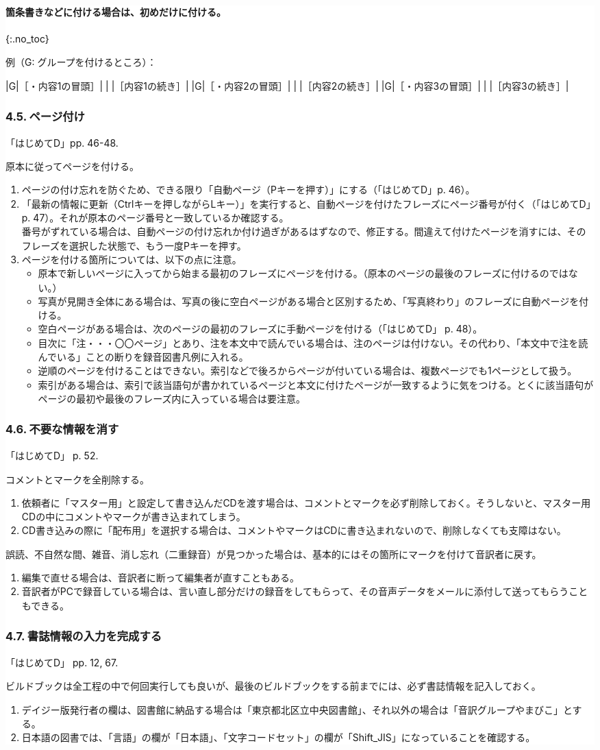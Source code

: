 
#### 箇条書きなどに付ける場合は、初めだけに付ける。
{:.no_toc}

例（G: グループを付けるところ）：

|G|［・内容1の冒頭］|
| |［内容1の続き］|
|G|［・内容2の冒頭］|
| |［内容2の続き］|
|G|［・内容3の冒頭］|
| |［内容3の続き］|

### 4.5. ページ付け

「はじめてD」pp. 46-48.

原本に従ってページを付ける。

1. ページの付け忘れを防ぐため、できる限り「自動ページ（Pキーを押す）」にする（「はじめてD」p. 46）。
2. 「最新の情報に更新（Ctrlキーを押しながらLキー）」を実行すると、自動ページを付けたフレーズにページ番号が付く（「はじめてD」p. 47）。それが原本のページ番号と一致しているか確認する。  
番号がずれている場合は、自動ページの付け忘れか付け過ぎがあるはずなので、修正する。間違えて付けたページを消すには、そのフレーズを選択した状態で、もう一度Pキーを押す。
3. ページを付ける箇所については、以下の点に注意。
   - 原本で新しいページに入ってから始まる最初のフレーズにページを付ける。（原本のページの最後のフレーズに付けるのではない。）
   - 写真が見開き全体にある場合は、写真の後に空白ページがある場合と区別するため、「写真終わり」のフレーズに自動ページを付ける。
   - 空白ページがある場合は、次のページの最初のフレーズに手動ページを付ける（「はじめてD」 p. 48）。
   - 目次に「注・・・〇〇ページ」とあり、注を本文中で読んでいる場合は、注のページは付けない。その代わり、「本文中で注を読んでいる」ことの断りを録音図書凡例に入れる。
   - 逆順のページを付けることはできない。索引などで後ろからページが付いている場合は、複数ページでも1ページとして扱う。
   - 索引がある場合は、索引で該当語句が書かれているページと本文に付けたページが一致するように気をつける。とくに該当語句がページの最初や最後のフレーズ内に入っている場合は要注意。

### 4.6. 不要な情報を消す

「はじめてD」 p. 52.

コメントとマークを全削除する。

1. 依頼者に「マスター用」と設定して書き込んだCDを渡す場合は、コメントとマークを必ず削除しておく。そうしないと、マスター用CDの中にコメントやマークが書き込まれてしまう。
2. CD書き込みの際に「配布用」を選択する場合は、コメントやマークはCDに書き込まれないので、削除しなくても支障はない。

誤読、不自然な間、雑音、消し忘れ（二重録音）が見つかった場合は、基本的にはその箇所にマークを付けて音訳者に戻す。

1. 編集で直せる場合は、音訳者に断って編集者が直すこともある。
2. 音訳者がPCで録音している場合は、言い直し部分だけの録音をしてもらって、その音声データをメールに添付して送ってもらうこともできる。

### 4.7. 書誌情報の入力を完成する

「はじめてD」 pp. 12, 67.

ビルドブックは全工程の中で何回実行しても良いが、最後のビルドブックをする前までには、必ず書誌情報を記入しておく。

1. デイジー版発行者の欄は、図書館に納品する場合は「東京都北区立中央図書館」、それ以外の場合は「音訳グループやまびこ」とする。
2. 日本語の図書では、「言語」の欄が「日本語」、「文字コードセット」の欄が「Shift_JIS」になっていることを確認する。
